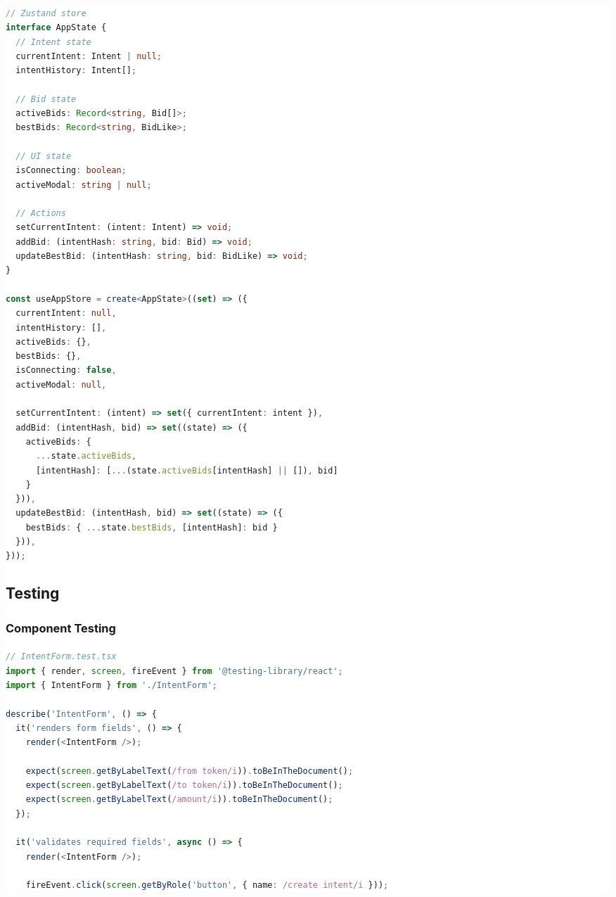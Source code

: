 ```typescript
// Zustand store
interface AppState {
  // Intent state
  currentIntent: Intent | null;
  intentHistory: Intent[];
  
  // Bid state
  activeBids: Record<string, Bid[]>;
  bestBids: Record<string, BidLike>;
  
  // UI state
  isConnecting: boolean;
  activeModal: string | null;
  
  // Actions
  setCurrentIntent: (intent: Intent) => void;
  addBid: (intentHash: string, bid: Bid) => void;
  updateBestBid: (intentHash: string, bid: BidLike) => void;
}

const useAppStore = create<AppState>((set) => ({
  currentIntent: null,
  intentHistory: [],
  activeBids: {},
  bestBids: {},
  isConnecting: false,
  activeModal: null,
  
  setCurrentIntent: (intent) => set({ currentIntent: intent }),
  addBid: (intentHash, bid) => set((state) => ({
    activeBids: {
      ...state.activeBids,
      [intentHash]: [...(state.activeBids[intentHash] || []), bid]
    }
  })),
  updateBestBid: (intentHash, bid) => set((state) => ({
    bestBids: { ...state.bestBids, [intentHash]: bid }
  })),
}));
```

## Testing

### Component Testing

```typescript
// IntentForm.test.tsx
import { render, screen, fireEvent } from '@testing-library/react';
import { IntentForm } from './IntentForm';

describe('IntentForm', () => {
  it('renders form fields', () => {
    render(<IntentForm />);
    
    expect(screen.getByLabelText(/from token/i)).toBeInTheDocument();
    expect(screen.getByLabelText(/to token/i)).toBeInTheDocument();
    expect(screen.getByLabelText(/amount/i)).toBeInTheDocument();
  });

  it('validates required fields', async () => {
    render(<IntentForm />);
    
    fireEvent.click(screen.getByRole('button', { name: /create intent/i }));
```